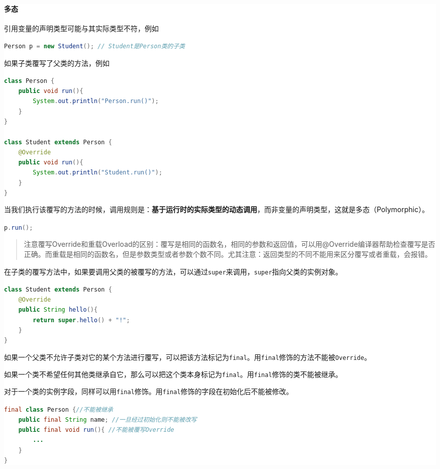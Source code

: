

#### 多态

引用变量的声明类型可能与其实际类型不符，例如

``` java
Person p = new Student(); // Student是Person类的子类
```

如果子类覆写了父类的方法，例如

```java
class Person {
    public void run(){
        System.out.println("Person.run()");
    }
}

class Student extends Person {
    @Override
    public void run(){
        System.out.println("Student.run()");
    }
}
```

当我们执行该覆写的方法的时候，调用规则是：**基于运行时的实际类型的动态调用**，而非变量的声明类型，这就是多态（Polymorphic）。

``` java
p.run();
```

> 注意覆写Override和重载Overload的区别：覆写是相同的函数名，相同的参数和返回值，可以用@Override编译器帮助检查覆写是否正确。而重载是相同的函数名，但是参数类型或者参数个数不同。尤其注意：返回类型的不同不能用来区分覆写或者重载，会报错。

在子类的覆写方法中，如果要调用父类的被覆写的方法，可以通过`super`来调用，`super`指向父类的实例对象。

```java
class Student extends Person {
    @Override
    public String hello(){
        return super.hello() + "!";
    }
}
```

如果一个父类不允许子类对它的某个方法进行覆写，可以把该方法标记为`final`。用`final`修饰的方法不能被`Override`。

如果一个类不希望任何其他类继承自它，那么可以把这个类本身标记为`final`。用`final`修饰的类不能被继承。

对于一个类的实例字段，同样可以用`final`修饰。用`final`修饰的字段在初始化后不能被修改。

```java
final class Person {//不能被继承
    public final String name; //一旦经过初始化则不能被改写
    public final void run(){ //不能被覆写Override
        ...
    }
}
```

